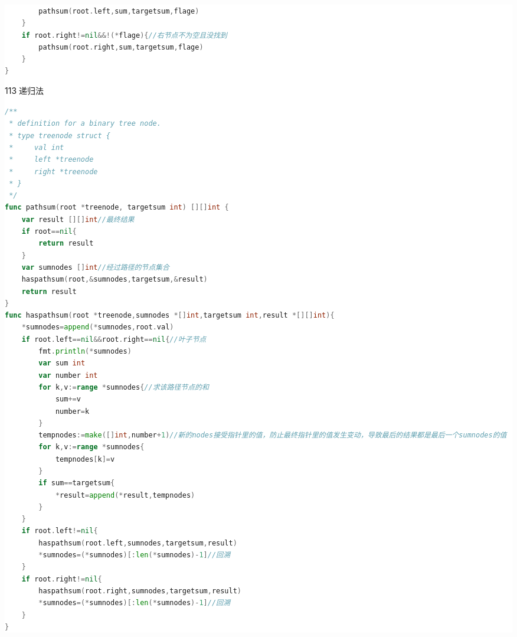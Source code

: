 ```go
        pathsum(root.left,sum,targetsum,flage)
    } 
    if root.right!=nil&&!(*flage){//右节点不为空且没找到
        pathsum(root.right,sum,targetsum,flage)
    }
}
```

113 递归法

```go
/**
 * definition for a binary tree node.
 * type treenode struct {
 *     val int
 *     left *treenode
 *     right *treenode
 * }
 */
func pathsum(root *treenode, targetsum int) [][]int {
    var result [][]int//最终结果
    if root==nil{
        return result
    }
    var sumnodes []int//经过路径的节点集合
    haspathsum(root,&sumnodes,targetsum,&result)
    return result
}
func haspathsum(root *treenode,sumnodes *[]int,targetsum int,result *[][]int){
    *sumnodes=append(*sumnodes,root.val)
    if root.left==nil&&root.right==nil{//叶子节点
        fmt.println(*sumnodes)
        var sum int
        var number int
        for k,v:=range *sumnodes{//求该路径节点的和
            sum+=v
            number=k
        }
        tempnodes:=make([]int,number+1)//新的nodes接受指针里的值，防止最终指针里的值发生变动，导致最后的结果都是最后一个sumnodes的值
        for k,v:=range *sumnodes{
            tempnodes[k]=v
        }
        if sum==targetsum{
            *result=append(*result,tempnodes)
        }
    }
    if root.left!=nil{
        haspathsum(root.left,sumnodes,targetsum,result)
        *sumnodes=(*sumnodes)[:len(*sumnodes)-1]//回溯
    }
    if root.right!=nil{
        haspathsum(root.right,sumnodes,targetsum,result)
        *sumnodes=(*sumnodes)[:len(*sumnodes)-1]//回溯
    }
}
```
